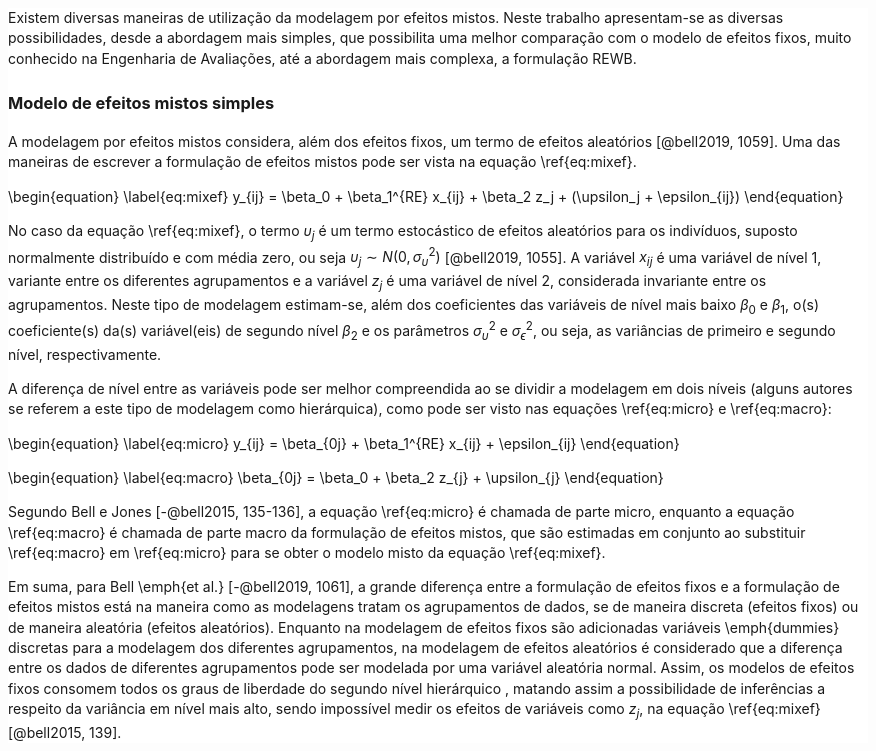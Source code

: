 Existem diversas maneiras de utilização da modelagem por efeitos mistos.
Neste trabalho apresentam-se as diversas possibilidades, desde a
abordagem mais simples, que possibilita uma melhor comparação com o
modelo de efeitos fixos, muito conhecido na Engenharia de Avaliações,
até a abordagem mais complexa, a formulação REWB.

### Modelo de efeitos mistos simples

A modelagem por efeitos mistos considera, além dos efeitos fixos, um
termo de efeitos aleatórios [@bell2019, 1059]. Uma das maneiras de
escrever a formulação de efeitos mistos pode ser vista na equação
\ref{eq:mixef}.

\begin{equation} \label{eq:mixef}
y_{ij} = \beta_0 + \beta_1^{RE} x_{ij} + \beta_2 z_j + (\upsilon_j + \epsilon_{ij}) 
\end{equation}

No caso da equação \ref{eq:mixef}, o termo $\upsilon_j$ é um termo
estocástico de efeitos aleatórios para os indivíduos, suposto
normalmente distribuído e com média zero, ou seja
$\upsilon_j \sim N(0, \sigma_{\upsilon}^2)$ [@bell2019, 1055]. A variável $x_{ij}$
é uma variável de nível 1, variante entre os diferentes agrupamentos e a
variável $z_j$ é uma variável de nível 2, considerada invariante entre
os agrupamentos. Neste tipo de modelagem estimam-se, além dos
coeficientes das variáveis de nível mais baixo $\beta_0$ e
$\beta_1$, o(s) coeficiente(s) da(s) variável(eis) de segundo nível
$\beta_2$ e os parâmetros $\sigma_\upsilon^2$ e
$\sigma_\epsilon^2$, ou seja, as variâncias de primeiro e segundo
nível, respectivamente.

A diferença de nível entre as variáveis pode ser melhor compreendida ao
se dividir a modelagem em dois níveis (alguns autores se referem a este
tipo de modelagem como hierárquica), como pode ser visto nas equações
\ref{eq:micro} e \ref{eq:macro}:

\begin{equation} \label{eq:micro}
y_{ij} = \beta_{0j} + \beta_1^{RE} x_{ij} + \epsilon_{ij} 
\end{equation}

\begin{equation} \label{eq:macro}
\beta_{0j} = \beta_0 + \beta_2 z_{j} + \upsilon_{j} 
\end{equation}

Segundo Bell e Jones [-@bell2015, 135-136], a equação \ref{eq:micro} é chamada 
de parte micro, enquanto a equação \ref{eq:macro} é chamada de parte macro da 
formulação de efeitos mistos, que são estimadas em conjunto ao substituir 
\ref{eq:macro} em \ref{eq:micro} para se obter o modelo misto da equação 
\ref{eq:mixef}.

Em suma, para Bell \emph{et al.} [-@bell2019, 1061], a grande diferença
entre a formulação de efeitos fixos e a formulação de efeitos mistos
está na maneira como as modelagens tratam os agrupamentos de dados, se
de maneira discreta (efeitos fixos) ou de maneira aleatória (efeitos
aleatórios). Enquanto na modelagem de efeitos fixos são adicionadas
variáveis \emph{dummies} discretas para a modelagem dos diferentes
agrupamentos, na modelagem de efeitos aleatórios é considerado que a
diferença entre os dados de diferentes agrupamentos pode ser modelada
por uma variável aleatória normal. Assim, os modelos de efeitos fixos
consomem todos os graus de liberdade do segundo nível hierárquico ,
matando assim a possibilidade de inferências a respeito da variância em
nível mais alto, sendo impossível medir os efeitos de variáveis como
$z_j$, na equação \ref{eq:mixef} [@bell2015, 139].


[^1]: Neste trabalho as variáveis dicotômicas em grupo serão tratadas 
[^2]: O termo $\upsilon_i$ é o intercepto de cada agrupamento, quando se 
[^3]: A centralização de variáveis aqui presente não pretende nenhuma separação 